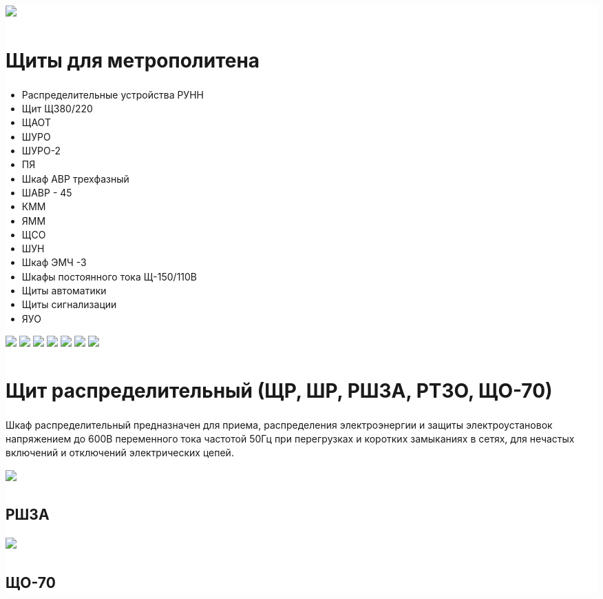 <img src="./images/SHK.jpg" height="300" />

# Щиты для метрополитена

- Распределительные устройства РУНН
- Щит Щ380/220
- ЩАОТ
- ШУРО
- ШУРО-2
- ПЯ
- Шкаф АВР трехфазный
- ШАВР - 45
- КММ
- ЯММ
- ЩСО
- ШУН
- Шкаф ЭМЧ -3
- Шкафы постоянного тока Щ-150/110В
- Щиты автоматики
- Щиты сигнализации
- ЯУО

<img src="./images/metro.jpg" height="300" />
<img src="https://www.04kv.com/sites/default/files/styles/slideshow/public/2018-11/metro_2.jpg?itok=mPOW9CF5" height="200" />
<img src="https://www.04kv.com/sites/foto_metro/runn-3b.jpg" height="200" />
<img src="https://www.04kv.com/sites/foto_metro/2b.jpg" height="200" />
<img src="https://www.04kv.com/sites/foto_metro/avr-1b.jpg" height="200" />
<img src="https://www.04kv.com/sites/foto_metro/pos_tok_3.jpg" height="200" />
<img src="https://www.04kv.com/sites/foto_metro/40.jpg" height="200" />

# Щит распределительный (ЩР, ШР, РШЗА, РТЗО, ЩО-70)

Шкаф распределительный предназначен для приема, распределения электроэнергии и защиты электроустановок напряжением до 600В переменного тока частотой 50Гц при перегрузках и коротких замыканиях в сетях, для нечастых включений и отключений электрических цепей.

<img src="./images/SHR.jpg" height="300" />

## РШЗА

<img src="http://www.etk-oniks.ru/components/com_virtuemart/shop_image/electrical_control_equipment/rtzo88m.jpg" height="200" />

## ЩО-70
